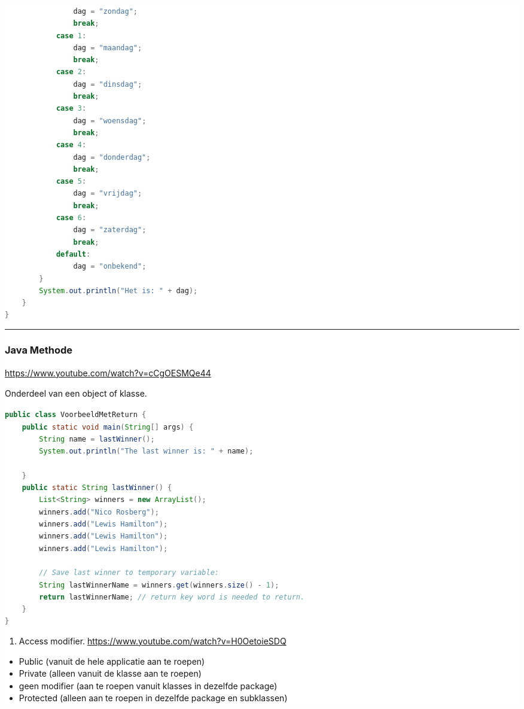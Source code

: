 ```java
                dag = "zondag";
                break;
            case 1:
                dag = "maandag";
                break;
            case 2:
                dag = "dinsdag";
                break;
            case 3:
                dag = "woensdag";
                break;
            case 4:
                dag = "donderdag";
                break;
            case 5:
                dag = "vrijdag";
                break;
            case 6:
                dag = "zaterdag";
                break;
            default:
                dag = "onbekend";
        }
        System.out.println("Het is: " + dag);
    }
}
```
---
### Java Methode
https://www.youtube.com/watch?v=cCgOESMQe44

Onderdeel van een object of klasse.

```java
public class VoorbeeldMetReturn {
    public static void main(String[] args) {
        String name = lastWinner();
        System.out.println("The last winner is: " + name);

    }
    public static String lastWinner() {
        List<String> winners = new ArrayList();
        winners.add("Nico Rosberg");
        winners.add("Lewis Hamilton");
        winners.add("Lewis Hamilton");
        winners.add("Lewis Hamilton");
        
        // Save last winner to temporary variable:
        String lastWinnerName = winners.get(winners.size() - 1);
        return lastWinnerName; // return key word is needed to return.
    }   
}
```
1. Access modifier. https://www.youtube.com/watch?v=H0OetoieSDQ
* Public (vanuit de hele applicatie aan te roepen)
* Private (alleen vanuit de klasse aan te roepen)
* geen modifier (aan te roepen vanuit klasses in dezelfde package)
* Protected (alleen aan te roepen in dezelfde package en subklassen)
